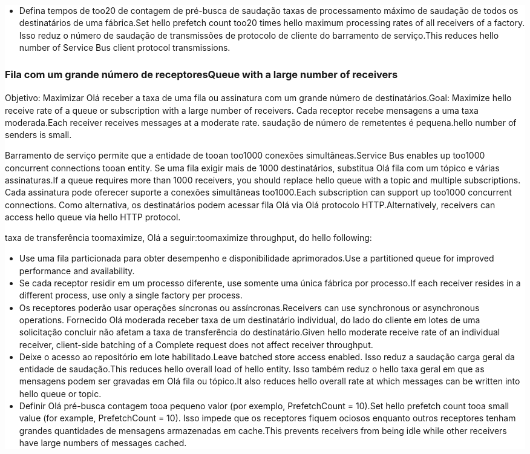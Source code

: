 * <span data-ttu-id="a58f7-285">Defina tempos de too20 de contagem de pré-busca de saudação taxas de processamento máximo de saudação de todos os destinatários de uma fábrica.</span><span class="sxs-lookup"><span data-stu-id="a58f7-285">Set hello prefetch count too20 times hello maximum processing rates of all receivers of a factory.</span></span> <span data-ttu-id="a58f7-286">Isso reduz o número de saudação de transmissões de protocolo de cliente do barramento de serviço.</span><span class="sxs-lookup"><span data-stu-id="a58f7-286">This reduces hello number of Service Bus client protocol transmissions.</span></span>

### <a name="queue-with-a-large-number-of-receivers"></a><span data-ttu-id="a58f7-287">Fila com um grande número de receptores</span><span class="sxs-lookup"><span data-stu-id="a58f7-287">Queue with a large number of receivers</span></span>
<span data-ttu-id="a58f7-288">Objetivo: Maximizar Olá receber a taxa de uma fila ou assinatura com um grande número de destinatários.</span><span class="sxs-lookup"><span data-stu-id="a58f7-288">Goal: Maximize hello receive rate of a queue or subscription with a large number of receivers.</span></span> <span data-ttu-id="a58f7-289">Cada receptor recebe mensagens a uma taxa moderada.</span><span class="sxs-lookup"><span data-stu-id="a58f7-289">Each receiver receives messages at a moderate rate.</span></span> <span data-ttu-id="a58f7-290">saudação de número de remetentes é pequena.</span><span class="sxs-lookup"><span data-stu-id="a58f7-290">hello number of senders is small.</span></span>

<span data-ttu-id="a58f7-291">Barramento de serviço permite que a entidade de tooan too1000 conexões simultâneas.</span><span class="sxs-lookup"><span data-stu-id="a58f7-291">Service Bus enables up too1000 concurrent connections tooan entity.</span></span> <span data-ttu-id="a58f7-292">Se uma fila exigir mais de 1000 destinatários, substitua Olá fila com um tópico e várias assinaturas.</span><span class="sxs-lookup"><span data-stu-id="a58f7-292">If a queue requires more than 1000 receivers, you should replace hello queue with a topic and multiple subscriptions.</span></span> <span data-ttu-id="a58f7-293">Cada assinatura pode oferecer suporte a conexões simultâneas too1000.</span><span class="sxs-lookup"><span data-stu-id="a58f7-293">Each subscription can support up too1000 concurrent connections.</span></span> <span data-ttu-id="a58f7-294">Como alternativa, os destinatários podem acessar fila Olá via Olá protocolo HTTP.</span><span class="sxs-lookup"><span data-stu-id="a58f7-294">Alternatively, receivers can access hello queue via hello HTTP protocol.</span></span>

<span data-ttu-id="a58f7-295">taxa de transferência toomaximize, Olá a seguir:</span><span class="sxs-lookup"><span data-stu-id="a58f7-295">toomaximize throughput, do hello following:</span></span>

* <span data-ttu-id="a58f7-296">Use uma fila particionada para obter desempenho e disponibilidade aprimorados.</span><span class="sxs-lookup"><span data-stu-id="a58f7-296">Use a partitioned queue for improved performance and availability.</span></span>
* <span data-ttu-id="a58f7-297">Se cada receptor residir em um processo diferente, use somente uma única fábrica por processo.</span><span class="sxs-lookup"><span data-stu-id="a58f7-297">If each receiver resides in a different process, use only a single factory per process.</span></span>
* <span data-ttu-id="a58f7-298">Os receptores poderão usar operações síncronas ou assíncronas.</span><span class="sxs-lookup"><span data-stu-id="a58f7-298">Receivers can use synchronous or asynchronous operations.</span></span> <span data-ttu-id="a58f7-299">Fornecido Olá moderada receber taxa de um destinatário individual, do lado do cliente em lotes de uma solicitação concluir não afetam a taxa de transferência do destinatário.</span><span class="sxs-lookup"><span data-stu-id="a58f7-299">Given hello moderate receive rate of an individual receiver, client-side batching of a Complete request does not affect receiver throughput.</span></span>
* <span data-ttu-id="a58f7-300">Deixe o acesso ao repositório em lote habilitado.</span><span class="sxs-lookup"><span data-stu-id="a58f7-300">Leave batched store access enabled.</span></span> <span data-ttu-id="a58f7-301">Isso reduz a saudação carga geral da entidade de saudação.</span><span class="sxs-lookup"><span data-stu-id="a58f7-301">This reduces hello overall load of hello entity.</span></span> <span data-ttu-id="a58f7-302">Isso também reduz o hello taxa geral em que as mensagens podem ser gravadas em Olá fila ou tópico.</span><span class="sxs-lookup"><span data-stu-id="a58f7-302">It also reduces hello overall rate at which messages can be written into hello queue or topic.</span></span>
* <span data-ttu-id="a58f7-303">Definir Olá pré-busca contagem tooa pequeno valor (por exemplo, PrefetchCount = 10).</span><span class="sxs-lookup"><span data-stu-id="a58f7-303">Set hello prefetch count tooa small value (for example, PrefetchCount = 10).</span></span> <span data-ttu-id="a58f7-304">Isso impede que os receptores fiquem ociosos enquanto outros receptores tenham grandes quantidades de mensagens armazenadas em cache.</span><span class="sxs-lookup"><span data-stu-id="a58f7-304">This prevents receivers from being idle while other receivers have large numbers of messages cached.</span></span>
